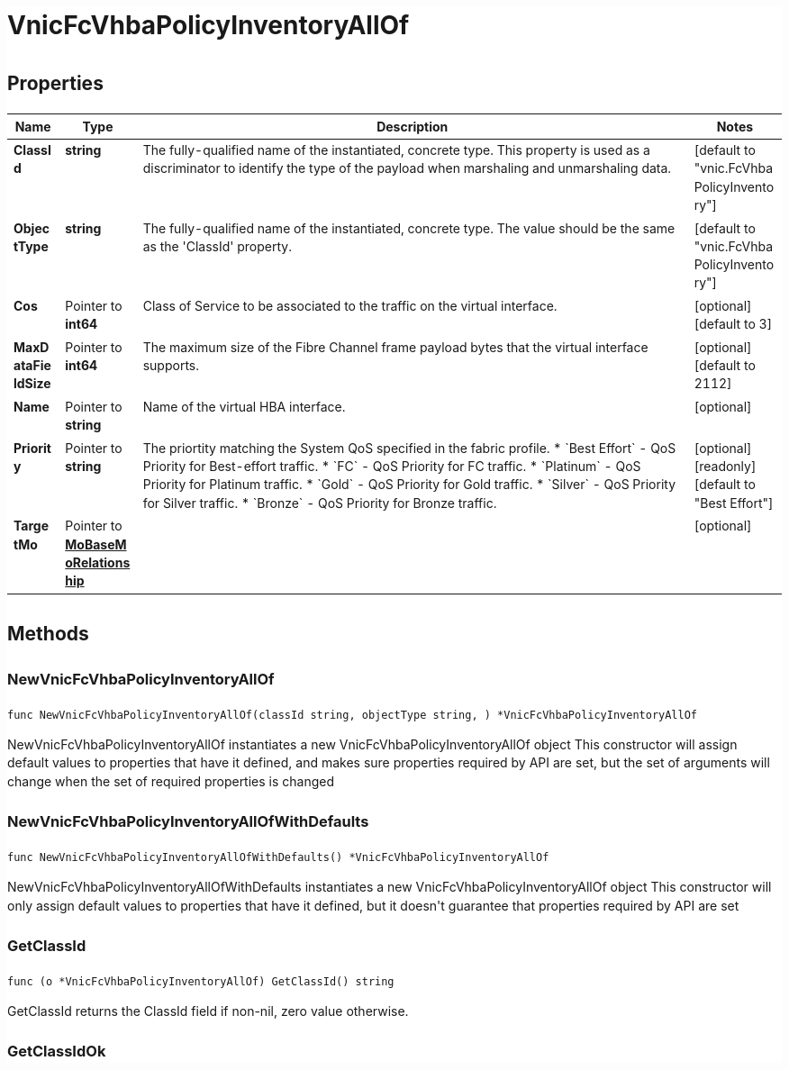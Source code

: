 # VnicFcVhbaPolicyInventoryAllOf

## Properties

Name | Type | Description | Notes
------------ | ------------- | ------------- | -------------
**ClassId** | **string** | The fully-qualified name of the instantiated, concrete type. This property is used as a discriminator to identify the type of the payload when marshaling and unmarshaling data. | [default to "vnic.FcVhbaPolicyInventory"]
**ObjectType** | **string** | The fully-qualified name of the instantiated, concrete type. The value should be the same as the &#39;ClassId&#39; property. | [default to "vnic.FcVhbaPolicyInventory"]
**Cos** | Pointer to **int64** | Class of Service to be associated to the traffic on the virtual interface. | [optional] [default to 3]
**MaxDataFieldSize** | Pointer to **int64** | The maximum size of the Fibre Channel frame payload bytes that the virtual interface supports. | [optional] [default to 2112]
**Name** | Pointer to **string** | Name of the virtual HBA interface. | [optional] 
**Priority** | Pointer to **string** | The priortity matching the System QoS specified in the fabric profile. * &#x60;Best Effort&#x60; - QoS Priority for Best-effort traffic. * &#x60;FC&#x60; - QoS Priority for FC traffic. * &#x60;Platinum&#x60; - QoS Priority for Platinum traffic. * &#x60;Gold&#x60; - QoS Priority for Gold traffic. * &#x60;Silver&#x60; - QoS Priority for Silver traffic. * &#x60;Bronze&#x60; - QoS Priority for Bronze traffic. | [optional] [readonly] [default to "Best Effort"]
**TargetMo** | Pointer to [**MoBaseMoRelationship**](MoBaseMoRelationship.md) |  | [optional] 

## Methods

### NewVnicFcVhbaPolicyInventoryAllOf

`func NewVnicFcVhbaPolicyInventoryAllOf(classId string, objectType string, ) *VnicFcVhbaPolicyInventoryAllOf`

NewVnicFcVhbaPolicyInventoryAllOf instantiates a new VnicFcVhbaPolicyInventoryAllOf object
This constructor will assign default values to properties that have it defined,
and makes sure properties required by API are set, but the set of arguments
will change when the set of required properties is changed

### NewVnicFcVhbaPolicyInventoryAllOfWithDefaults

`func NewVnicFcVhbaPolicyInventoryAllOfWithDefaults() *VnicFcVhbaPolicyInventoryAllOf`

NewVnicFcVhbaPolicyInventoryAllOfWithDefaults instantiates a new VnicFcVhbaPolicyInventoryAllOf object
This constructor will only assign default values to properties that have it defined,
but it doesn't guarantee that properties required by API are set

### GetClassId

`func (o *VnicFcVhbaPolicyInventoryAllOf) GetClassId() string`

GetClassId returns the ClassId field if non-nil, zero value otherwise.

### GetClassIdOk
